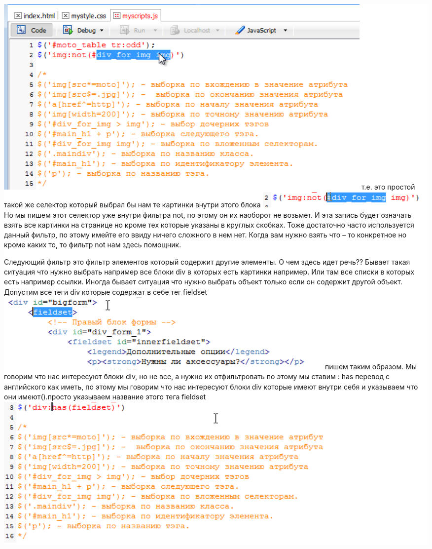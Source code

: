 ![](./img/057.png)
т.е. это простой такой же селектор который выбрал бы нам те картинки внутри этого блока 
![](./img/058.png)
Но мы пишем этот селектор уже внутри фильтра not, по этому он их наоборот не возьмет. И эта запись будет означать взять все картинки на странице но кроме тех которые указаны в круглых скобках. Тоже достаточно часто используется данный фильтр, по этому имейте его ввиду ничего сложного в нем нет. Когда вам нужно взять что – то конкретное но кроме каких то, то фильтр not нам здесь помощник.

Следующий фильтр это фильтр элементов который содержит другие элементы. О чем здесь идет речь?? Бывает такая ситуация что нужно выбрать например все блоки div в которых есть картинки например. Или там все списки в которых есть например ссылки. Иногда бывает ситуация что нужно выбрать объект только если он содержит другой объект. 
Допустим все теги div которые содержат в себе тег fieldset  
![](./img/059.png)
пишем таким образом. Мы говорим что нас интересуют блоки div, но не все, а нужно их отфильтровать по этому мы ставим : has перевод с английского как иметь, по этому мы говорим что нас интересуют блоки div которые имеют внутри себя и указываем что они имеют().просто указываем название этого тега fieldset
![](./img/060.png)